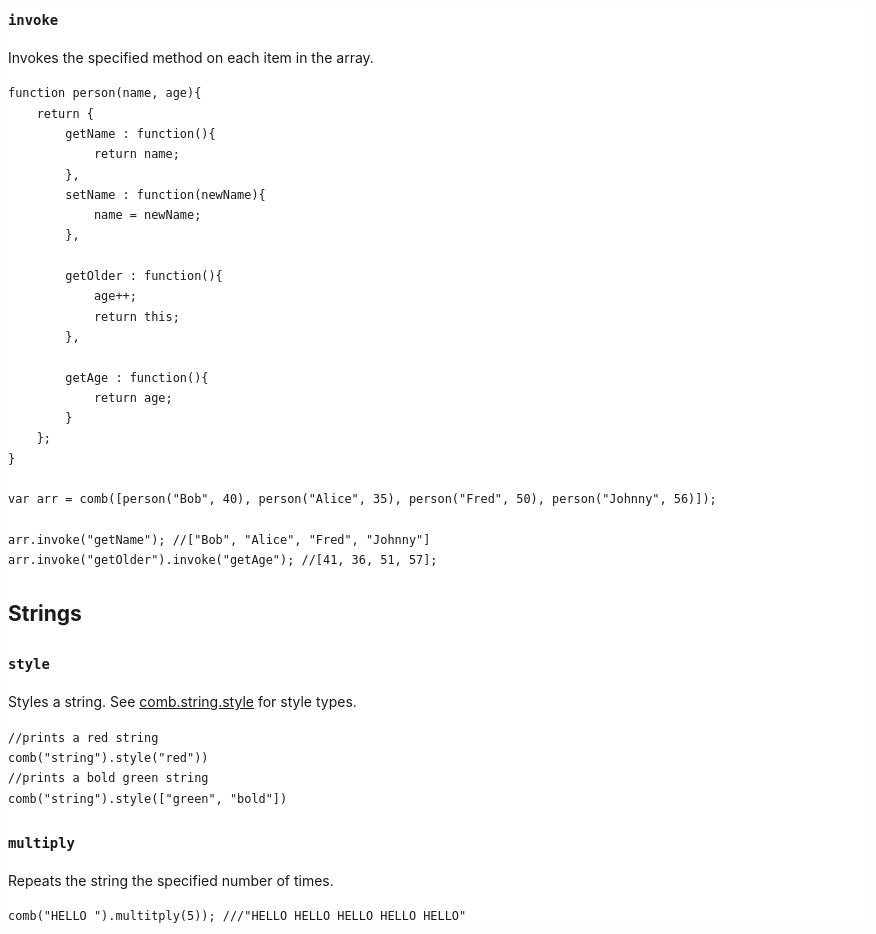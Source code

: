 ### `invoke`

Invokes the specified method on each item in the array.

```
function person(name, age){                                                                  
    return {                                                                                 
        getName : function(){                                                                
            return name;                                                                     
        },                                                                                   
        setName : function(newName){                                                         
            name = newName;                                                                  
        },                                                                                   
                                                                                             
        getOlder : function(){                                                               
            age++;                                                                           
            return this;                                                                     
        },                                                                                   
                                                                                             
        getAge : function(){                                                                 
            return age;                                                                      
        }                                                                                    
    };                                                                                       
}                                                                                            
                                                                                             
var arr = comb([person("Bob", 40), person("Alice", 35), person("Fred", 50), person("Johnny", 56)]);
                                                                                             
arr.invoke("getName"); //["Bob", "Alice", "Fred", "Johnny"]                                                                                                      
arr.invoke("getOlder").invoke("getAge"); //[41, 36, 51, 57];                                                                                                     
```
<a name="strings"></a>
## Strings

### `style`

Styles a string. See [comb.string.style](./comb_string.html#.style) for style types. 
```
//prints a red string
comb("string").style("red"))
//prints a bold green string
comb("string").style(["green", "bold"])

```

### `multiply`

Repeats the string the specified number of times.

```
comb("HELLO ").multitply(5)); ///"HELLO HELLO HELLO HELLO HELLO"
```

